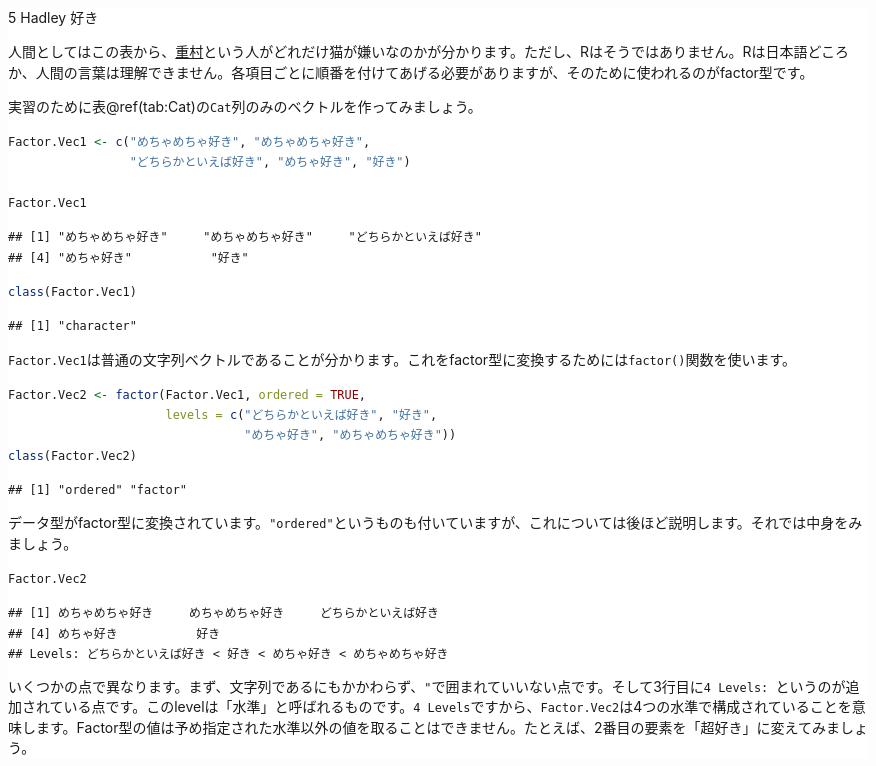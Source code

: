    <td style="text-align:right;"> 5 </td>
   <td style="text-align:left;"> Hadley </td>
   <td style="text-align:left;"> 好き </td>
  </tr>
</tbody>
</table>

人間としてはこの表から、[重村](https://soheishigemura.com)という人がどれだけ猫が嫌いなのかが分かります。ただし、Rはそうではありません。Rは日本語どころか、人間の言葉は理解できません。各項目ごとに順番を付けてあげる必要がありますが、そのために使われるのがfactor型です。

実習のために表\@ref(tab:Cat)の`Cat`列のみのベクトルを作ってみましょう。


```{.r .numberLines}
Factor.Vec1 <- c("めちゃめちゃ好き", "めちゃめちゃ好き", 
                 "どちらかといえば好き", "めちゃ好き", "好き")

Factor.Vec1
```

```
## [1] "めちゃめちゃ好き"     "めちゃめちゃ好き"     "どちらかといえば好き"
## [4] "めちゃ好き"           "好き"
```

```{.r .numberLines}
class(Factor.Vec1)
```

```
## [1] "character"
```

`Factor.Vec1`は普通の文字列ベクトルであることが分かります。これをfactor型に変換するためには`factor()`関数を使います。


```{.r .numberLines}
Factor.Vec2 <- factor(Factor.Vec1, ordered = TRUE,
                      levels = c("どちらかといえば好き", "好き",
                                 "めちゃ好き", "めちゃめちゃ好き"))
class(Factor.Vec2)
```

```
## [1] "ordered" "factor"
```

データ型がfactor型に変換されています。`"ordered"`というものも付いていますが、これについては後ほど説明します。それでは中身をみましょう。


```{.r .numberLines}
Factor.Vec2
```

```
## [1] めちゃめちゃ好き     めちゃめちゃ好き     どちらかといえば好き
## [4] めちゃ好き           好き                
## Levels: どちらかといえば好き < 好き < めちゃ好き < めちゃめちゃ好き
```

いくつかの点で異なります。まず、文字列であるにもかかわらず、`"`で囲まれていいない点です。そして3行目に`4 Levels: `というのが追加されている点です。このlevelは「水準」と呼ばれるものです。`4 Levels`ですから、`Factor.Vec2`は4つの水準で構成されていることを意味します。Factor型の値は予め指定された水準以外の値を取ることはできません。たとえば、2番目の要素を「超好き」に変えてみましょう。


[^PrefSort]: アメリカの州ならアルファベット順ですね。
[^orderedfactor]: むろん、「北から南へ」という規則もあるので、順序付きfactor型にしても問題ありません。ただし、今回はあくまでも表示順番を設定したいだけですので、`ordered = TRUE`は省略しました。
[^datetime]: 他にも時間まで表すDateTime型があります。
[^sleep]: 実際は2017年6月17日から11月15日まで記録しましたが、ここでは1週間分のみお見せします。
[^dateorigin]: 主に使う`origin`は1970年1月1日です。
[^posix]: POSIXct型は基準日 (1970年1月1日 00時00分00秒 = UNIX時間)からの符号付き経過秒数であり、POSIXlt型は日付、時間などがそれぞれ数字として格納されています。可読性の観点からはPOSIXlt型が優れていますが、データ処理の観点から見るとPOSIXct型の方が優れていると言われます。